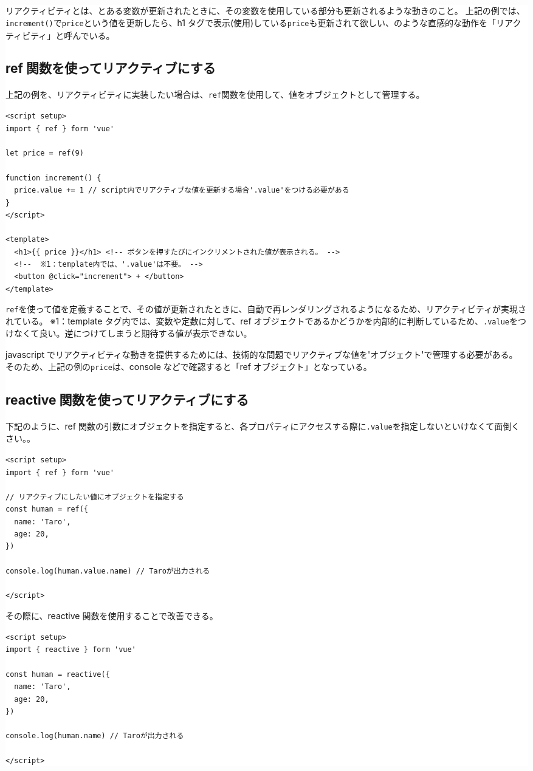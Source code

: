 リアクティビティとは、とある変数が更新されたときに、その変数を使用している部分も更新されるような動きのこと。
上記の例では、`increment()`で`price`という値を更新したら、h1 タグで表示(使用)している`price`も更新されて欲しい、のような直感的な動作を「リアクティビティ」と呼んでいる。

## ref 関数を使ってリアクティブにする

上記の例を、リアクティビティに実装したい場合は、`ref`関数を使用して、値をオブジェクトとして管理する。

```vue:リアクティビティな実装例
<script setup>
import { ref } form 'vue'

let price = ref(9)

function increment() {
  price.value += 1 // script内でリアクティブな値を更新する場合'.value'をつける必要がある
}
</script>

<template>
  <h1>{{ price }}</h1> <!-- ボタンを押すたびにインクリメントされた値が表示される。 -->
  <!--  ※1：template内では、'.value'は不要。 -->
  <button @click="increment"> + </button>
</template>
```

`ref`を使って値を定義することで、その値が更新されたときに、自動で再レンダリングされるようになるため、リアクティビティが実現されている。
※1：template タグ内では、変数や定数に対して、ref オブジェクトであるかどうかを内部的に判断しているため、`.value`をつけなくて良い。逆につけてしまうと期待する値が表示できない。

javascript でリアクティビティな動きを提供するためには、技術的な問題でリアクティブな値を'オブジェクト'で管理する必要がある。
そのため、上記の例の`price`は、console などで確認すると「ref オブジェクト」となっている。

## reactive 関数を使ってリアクティブにする

下記のように、ref 関数の引数にオブジェクトを指定すると、各プロパティにアクセスする際に`.value`を指定しないといけなくて面倒くさい。。

```vue: オブジェクトをリアクティブにする例1
<script setup>
import { ref } form 'vue'

// リアクティブにしたい値にオブジェクトを指定する
const human = ref({
  name: 'Taro',
  age: 20,
})

console.log(human.value.name) // Taroが出力される

</script>
```

その際に、reactive 関数を使用することで改善できる。

```vue: オブジェクトをリアクティブにする例2
<script setup>
import { reactive } form 'vue'

const human = reactive({
  name: 'Taro',
  age: 20,
})

console.log(human.name) // Taroが出力される

</script>
```
